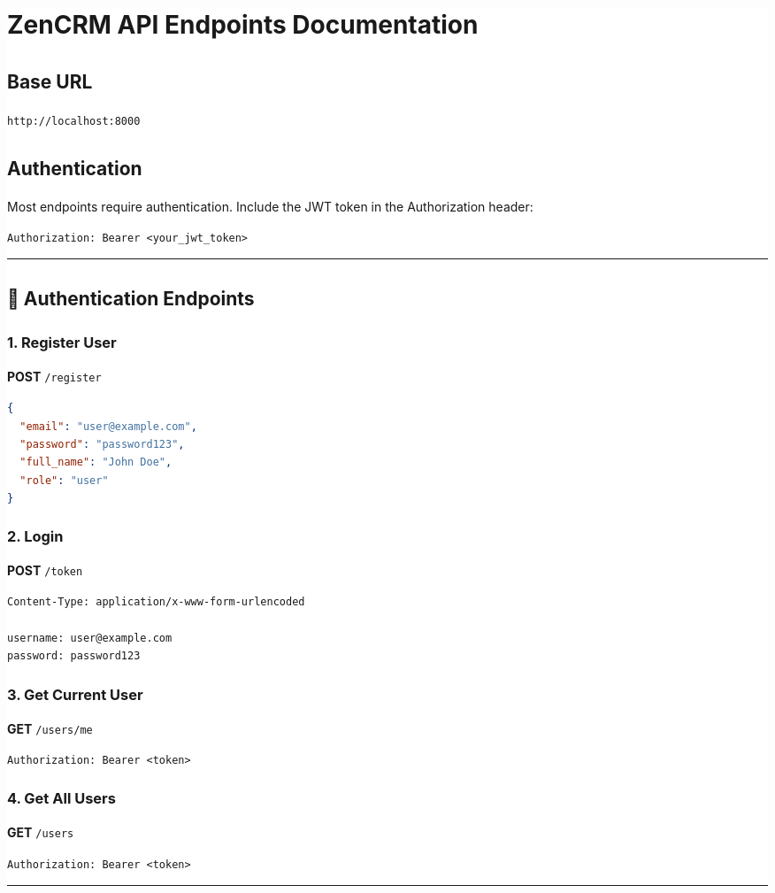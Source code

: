 # ZenCRM API Endpoints Documentation

## Base URL
```
http://localhost:8000
```

## Authentication
Most endpoints require authentication. Include the JWT token in the Authorization header:
```
Authorization: Bearer <your_jwt_token>
```

---

## 🔐 Authentication Endpoints

### 1. Register User
**POST** `/register`
```json
{
  "email": "user@example.com",
  "password": "password123",
  "full_name": "John Doe",
  "role": "user"
}
```

### 2. Login
**POST** `/token`
```
Content-Type: application/x-www-form-urlencoded

username: user@example.com
password: password123
```

### 3. Get Current User
**GET** `/users/me`
```
Authorization: Bearer <token>
```

### 4. Get All Users
**GET** `/users`
```
Authorization: Bearer <token>
```

---

